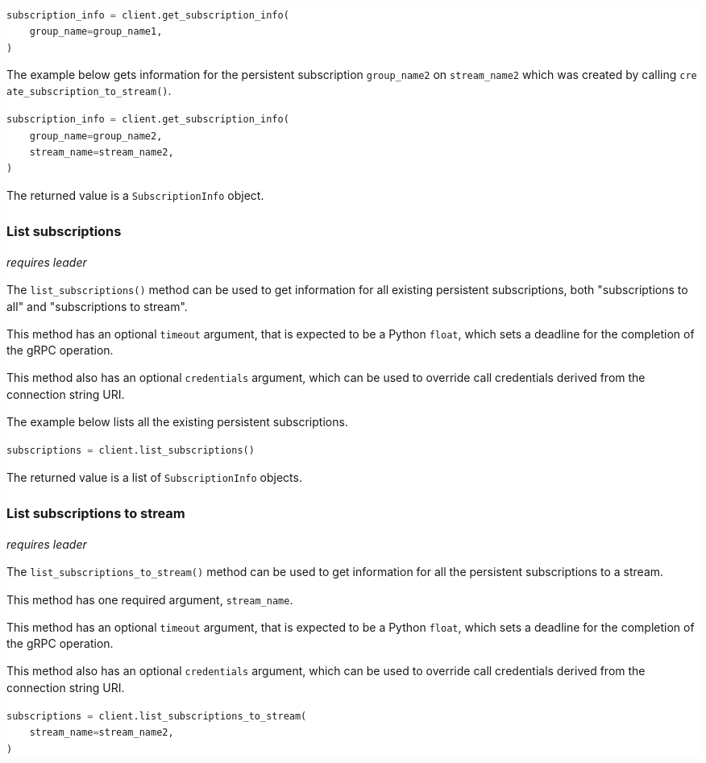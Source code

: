 ```python
subscription_info = client.get_subscription_info(
    group_name=group_name1,
)
```

The example below gets information for the persistent subscription `group_name2` on
`stream_name2` which was created by calling `create_subscription_to_stream()`.

```python
subscription_info = client.get_subscription_info(
    group_name=group_name2,
    stream_name=stream_name2,
)
```

The returned value is a `SubscriptionInfo` object.

### List subscriptions

*requires leader*

The `list_subscriptions()` method can be used to get information for all
existing persistent subscriptions, both "subscriptions to all" and
"subscriptions to stream".

This method has an optional `timeout` argument, that
is expected to be a Python `float`, which sets a deadline
for the completion of the gRPC operation.

This method also has an optional `credentials` argument, which can be used to
override call credentials derived from the connection string URI.

The example below lists all the existing persistent subscriptions.

```python
subscriptions = client.list_subscriptions()
```

The returned value is a list of `SubscriptionInfo` objects.


### List subscriptions to stream

*requires leader*

The `list_subscriptions_to_stream()` method can be used to get information for all
the persistent subscriptions to a stream.

This method has one required argument, `stream_name`.

This method has an optional `timeout` argument, that is expected to be a
Python `float`, which sets a deadline for the completion of the gRPC operation.

This method also has an optional `credentials` argument, which can be used to
override call credentials derived from the connection string URI.

```python
subscriptions = client.list_subscriptions_to_stream(
    stream_name=stream_name2,
)
```
